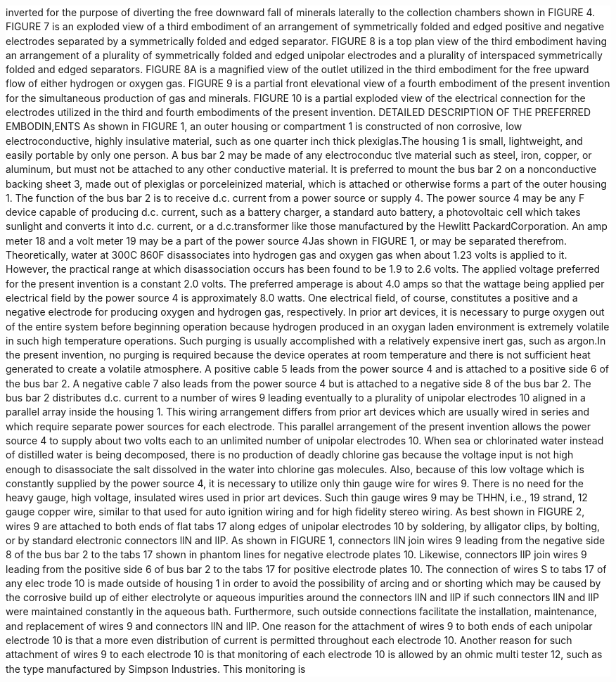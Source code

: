 inverted for the purpose of diverting the free downward fall of minerals laterally to the collection chambers shown in FIGURE 4. FIGURE 7 is an exploded view of a third embodiment of an arrangement of symmetrically folded and edged positive and negative electrodes separated by a symmetrically folded and edged separator. FIGURE 8 is a top plan view of the third embodiment having an arrangement of a plurality of symmetrically folded and edged unipolar electrodes and a plurality of interspaced symmetrically folded and edged separators. FIGURE 8A is a magnified view of the outlet utilized in the third embodiment for the free upward flow of either hydrogen or oxygen gas. FIGURE 9 is a partial front elevational view of a fourth embodiment of the present invention for the simultaneous production of gas and minerals. FIGURE 10 is a partial exploded view of the electrical connection for the electrodes utilized in the third and fourth embodiments of the present invention. DETAILED DESCRIPTION OF THE PREFERRED EMBODIN,ENTS As shown in FIGURE 1, an outer housing or compartment 1 is constructed of non corrosive, low electroconductive, highly insulative material, such as one quarter inch thick plexiglas.The housing 1 is small, lightweight, and easily portable by only one person. A bus bar 2 may be made of any electroconduc tlve material such as steel, iron, copper, or aluminum, but must not be attached to any other conductive material. It is preferred to mount the bus bar 2 on a nonconductive backing sheet 3, made out of plexiglas or porceleinized material, which is attached or otherwise forms a part of the outer housing 1. The function of the bus bar 2 is to receive d.c. current from a power source or supply 4. The power source 4 may be any F device capable of producing d.c. current, such as a battery charger, a standard auto battery, a photovoltaic cell which takes sunlight and converts it into d.c. current, or a d.c.transformer like those manufactured by the Hewlitt PackardCorporation. An amp meter 18 and a volt meter 19 may be a part of the power source 4Jas shown in FIGURE 1, or may be separated therefrom. Theoretically, water at 300C 860F disassociates into hydrogen gas and oxygen gas when about 1.23 volts is applied to it. However, the practical range at which disassociation occurs has been found to be 1.9 to 2.6 volts. The applied voltage preferred for the present invention is a constant 2.0 volts. The preferred amperage is about 4.0 amps so that the wattage being applied per electrical field by the power source 4 is approximately 8.0 watts. One electrical field, of course, constitutes a positive and a negative electrode for producing oxygen and hydrogen gas, respectively. In prior art devices, it is necessary to purge oxygen out of the entire system before beginning operation because hydrogen produced in an oxygan laden environment is extremely volatile in such high temperature operations. Such purging is usually accomplished with a relatively expensive inert gas, such as argon.In the present invention, no purging is required because the device operates at room temperature and there is not sufficient heat generated to create a volatile atmosphere. A positive cable 5 leads from the power source 4 and is attached to a positive side 6 of the bus bar 2. A negative cable 7 also leads from the power source 4 but is attached to a negative side 8 of the bus bar 2. The bus bar 2 distributes d.c. current to a number of wires 9 leading eventually to a plurality of unipolar electrodes 10 aligned in a parallel array inside the housing 1. This wiring arrangement differs from prior art devices which are usually wired in series and which require separate power sources for each electrode. This parallel arrangement of the present invention allows the power source 4 to supply about two volts each to an unlimited number of unipolar electrodes 10. When sea or chlorinated water instead of distilled water is being decomposed, there is no production of deadly chlorine gas because the voltage input is not high enough to disassociate the salt dissolved in the water into chlorine gas molecules. Also, because of this low voltage which is constantly supplied by the power source 4, it is necessary to utilize only thin gauge wire for wires 9. There is no need for the heavy gauge, high voltage, insulated wires used in prior art devices. Such thin gauge wires 9 may be THHN, i.e., 19 strand, 12 gauge copper wire, similar to that used for auto ignition wiring and for high fidelity stereo wiring. As best shown in FIGURE 2, wires 9 are attached to both ends of flat tabs 17 along edges of unipolar electrodes 10 by soldering, by alligator clips, by bolting, or by standard electronic connectors llN and llP. As shown in FIGURE 1, connectors llN join wires 9 leading from the negative side 8 of the bus bar 2 to the tabs 17 shown in phantom lines for negative electrode plates 10. Likewise, connectors llP join wires 9 leading from the positive side 6 of bus bar 2 to the tabs 17 for positive electrode plates 10. The connection of wires S to tabs 17 of any elec trode 10 is made outside of housing 1 in order to avoid the possibility of arcing and or shorting which may be caused by the corrosive build up of either electrolyte or aqueous impurities around the connectors llN and llP if such connectors llN and llP were maintained constantly in the aqueous bath. Furthermore, such outside connections facilitate the installation, maintenance, and replacement of wires 9 and connectors llN and llP. One reason for the attachment of wires 9 to both ends of each unipolar electrode 10 is that a more even distribution of current is permitted throughout each electrode 10. Another reason for such attachment of wires 9 to each electrode 10 is that monitoring of each electrode 10 is allowed by an ohmic multi tester 12, such as the type manufactured by Simpson Industries. This monitoring is